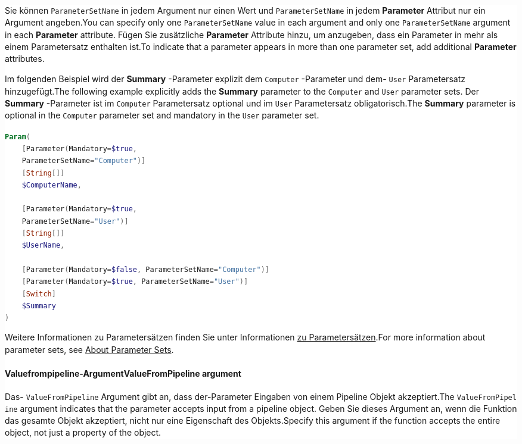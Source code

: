 <span data-ttu-id="7289a-177">Sie können `ParameterSetName` in jedem Argument nur einen Wert und `ParameterSetName` in jedem **Parameter** Attribut nur ein Argument angeben.</span><span class="sxs-lookup"><span data-stu-id="7289a-177">You can specify only one `ParameterSetName` value in each argument and only one `ParameterSetName` argument in each **Parameter** attribute.</span></span> <span data-ttu-id="7289a-178">Fügen Sie zusätzliche **Parameter** Attribute hinzu, um anzugeben, dass ein Parameter in mehr als einem Parametersatz enthalten ist.</span><span class="sxs-lookup"><span data-stu-id="7289a-178">To indicate that a parameter appears in more than one parameter set, add additional **Parameter** attributes.</span></span>

<span data-ttu-id="7289a-179">Im folgenden Beispiel wird der **Summary** -Parameter explizit dem `Computer` -Parameter und dem- `User` Parametersatz hinzugefügt.</span><span class="sxs-lookup"><span data-stu-id="7289a-179">The following example explicitly adds the **Summary** parameter to the `Computer` and `User` parameter sets.</span></span> <span data-ttu-id="7289a-180">Der **Summary** -Parameter ist im `Computer` Parametersatz optional und im `User` Parametersatz obligatorisch.</span><span class="sxs-lookup"><span data-stu-id="7289a-180">The **Summary** parameter is optional in the `Computer` parameter set and mandatory in the `User` parameter set.</span></span>

```powershell
Param(
    [Parameter(Mandatory=$true,
    ParameterSetName="Computer")]
    [String[]]
    $ComputerName,

    [Parameter(Mandatory=$true,
    ParameterSetName="User")]
    [String[]]
    $UserName,

    [Parameter(Mandatory=$false, ParameterSetName="Computer")]
    [Parameter(Mandatory=$true, ParameterSetName="User")]
    [Switch]
    $Summary
)
```

<span data-ttu-id="7289a-181">Weitere Informationen zu Parametersätzen finden Sie unter Informationen [zu Parametersätzen](about_parameter_sets.md).</span><span class="sxs-lookup"><span data-stu-id="7289a-181">For more information about parameter sets, see [About Parameter Sets](about_parameter_sets.md).</span></span>

#### <a name="valuefrompipeline-argument"></a><span data-ttu-id="7289a-182">Valuefrompipeline-Argument</span><span class="sxs-lookup"><span data-stu-id="7289a-182">ValueFromPipeline argument</span></span>

<span data-ttu-id="7289a-183">Das- `ValueFromPipeline` Argument gibt an, dass der-Parameter Eingaben von einem Pipeline Objekt akzeptiert.</span><span class="sxs-lookup"><span data-stu-id="7289a-183">The `ValueFromPipeline` argument indicates that the parameter accepts input from a pipeline object.</span></span> <span data-ttu-id="7289a-184">Geben Sie dieses Argument an, wenn die Funktion das gesamte Objekt akzeptiert, nicht nur eine Eigenschaft des Objekts.</span><span class="sxs-lookup"><span data-stu-id="7289a-184">Specify this argument if the function accepts the entire object, not just a property of the object.</span></span>
